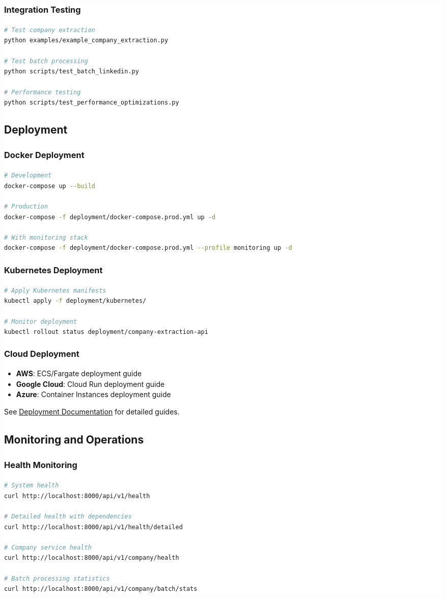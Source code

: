 ### Integration Testing
```bash
# Test company extraction
python examples/example_company_extraction.py

# Test batch processing
python scripts/test_batch_linkedin.py

# Performance testing
python scripts/test_performance_optimizations.py
```

## Deployment

### Docker Deployment
```bash
# Development
docker-compose up --build

# Production
docker-compose -f deployment/docker-compose.prod.yml up -d

# With monitoring stack
docker-compose -f deployment/docker-compose.prod.yml --profile monitoring up -d
```

### Kubernetes Deployment
```bash
# Apply Kubernetes manifests
kubectl apply -f deployment/kubernetes/

# Monitor deployment
kubectl rollout status deployment/company-extraction-api
```

### Cloud Deployment
- **AWS**: ECS/Fargate deployment guide
- **Google Cloud**: Cloud Run deployment guide  
- **Azure**: Container Instances deployment guide

See [Deployment Documentation](docs/deployment/) for detailed guides.

## Monitoring and Operations

### Health Monitoring
```bash
# System health
curl http://localhost:8000/api/v1/health

# Detailed health with dependencies
curl http://localhost:8000/api/v1/health/detailed

# Company service health
curl http://localhost:8000/api/v1/company/health

# Batch processing statistics
curl http://localhost:8000/api/v1/company/batch/stats
```
